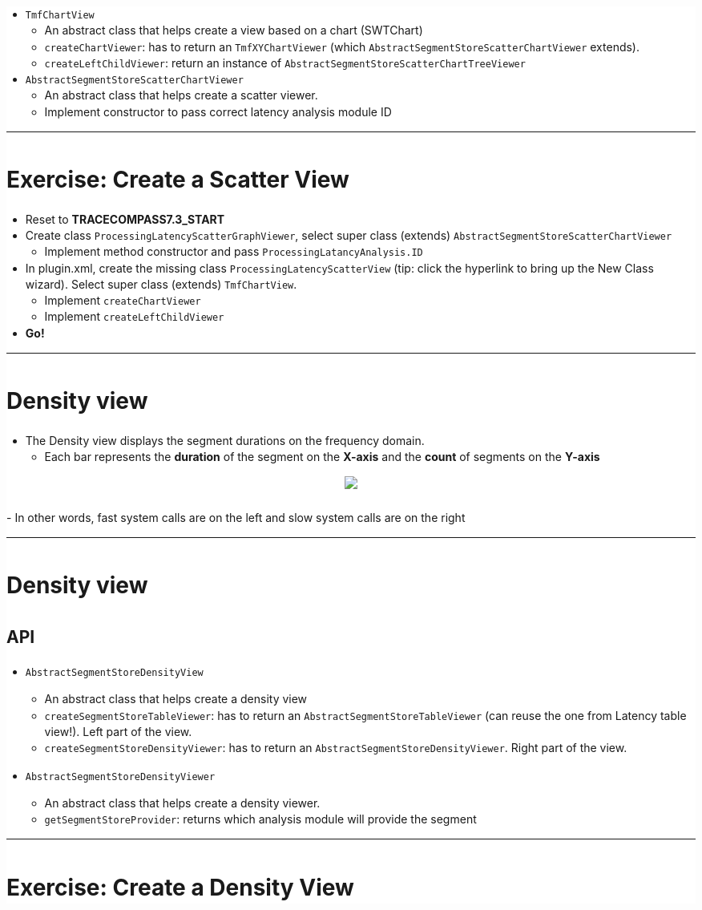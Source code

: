 - `TmfChartView`
	- An abstract class that helps create a view based on a chart (SWTChart)
	- `createChartViewer`: has to return an `TmfXYChartViewer` (which `AbstractSegmentStoreScatterChartViewer` extends).
	- `createLeftChildViewer`: return an instance of `AbstractSegmentStoreScatterChartTreeViewer`
- `AbstractSegmentStoreScatterChartViewer`
	- An abstract class that helps create a scatter viewer.
	- Implement constructor to pass correct latency analysis module ID

---
# Exercise: Create a Scatter View

- Reset to **TRACECOMPASS7.3_START**
- Create class `ProcessingLatencyScatterGraphViewer`, select super class (extends)  `AbstractSegmentStoreScatterChartViewer`
	- Implement method constructor and pass `ProcessingLatancyAnalysis.ID`
- In plugin.xml, create the missing class `ProcessingLatencyScatterView` (tip: click the hyperlink to bring up the New Class wizard). Select super class (extends)  `TmfChartView`.
	- Implement `createChartViewer` 
	- Implement `createLeftChildViewer`
- <b>Go!</b>

---
# Density view

- The Density view displays the segment durations on the frequency domain.
	- Each bar represents the **duration** of the segment on the **X-axis** and the **count** of segments on the **Y-axis**
<center><img src="images/timingviews_density.png" style="width:600px"/></center>
<br/>
- In other words, fast system calls are on the left and slow system calls are on the right

---
# Density view
## API

- `AbstractSegmentStoreDensityView`
	- An abstract class that helps create a density view
	- `createSegmentStoreTableViewer`: has to return an `AbstractSegmentStoreTableViewer` (can reuse the one from Latency table view!). Left part of the view.
	- `createSegmentStoreDensityViewer`: has to return an `AbstractSegmentStoreDensityViewer`. Right part of the view.

- `AbstractSegmentStoreDensityViewer`
	- An abstract class that helps create a density viewer.
	- `getSegmentStoreProvider`: returns which analysis module will provide the segment

---
# Exercise: Create a Density View
